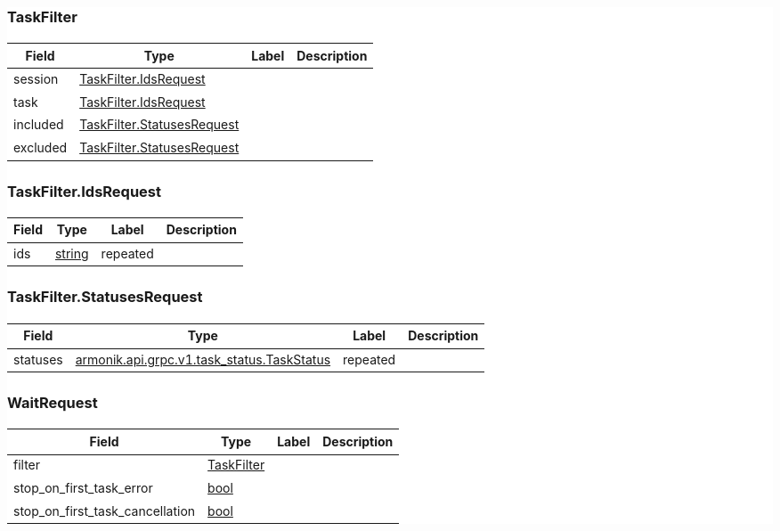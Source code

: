 




<a name="armonik-api-grpc-v1-submitter-TaskFilter"></a>

### TaskFilter



| Field | Type | Label | Description |
| ----- | ---- | ----- | ----------- |
| session | [TaskFilter.IdsRequest](#armonik-api-grpc-v1-submitter-TaskFilter-IdsRequest) |  |  |
| task | [TaskFilter.IdsRequest](#armonik-api-grpc-v1-submitter-TaskFilter-IdsRequest) |  |  |
| included | [TaskFilter.StatusesRequest](#armonik-api-grpc-v1-submitter-TaskFilter-StatusesRequest) |  |  |
| excluded | [TaskFilter.StatusesRequest](#armonik-api-grpc-v1-submitter-TaskFilter-StatusesRequest) |  |  |






<a name="armonik-api-grpc-v1-submitter-TaskFilter-IdsRequest"></a>

### TaskFilter.IdsRequest



| Field | Type | Label | Description |
| ----- | ---- | ----- | ----------- |
| ids | [string](#string) | repeated |  |






<a name="armonik-api-grpc-v1-submitter-TaskFilter-StatusesRequest"></a>

### TaskFilter.StatusesRequest



| Field | Type | Label | Description |
| ----- | ---- | ----- | ----------- |
| statuses | [armonik.api.grpc.v1.task_status.TaskStatus](#armonik-api-grpc-v1-task_status-TaskStatus) | repeated |  |






<a name="armonik-api-grpc-v1-submitter-WaitRequest"></a>

### WaitRequest



| Field | Type | Label | Description |
| ----- | ---- | ----- | ----------- |
| filter | [TaskFilter](#armonik-api-grpc-v1-submitter-TaskFilter) |  |  |
| stop_on_first_task_error | [bool](#bool) |  |  |
| stop_on_first_task_cancellation | [bool](#bool) |  |  |
